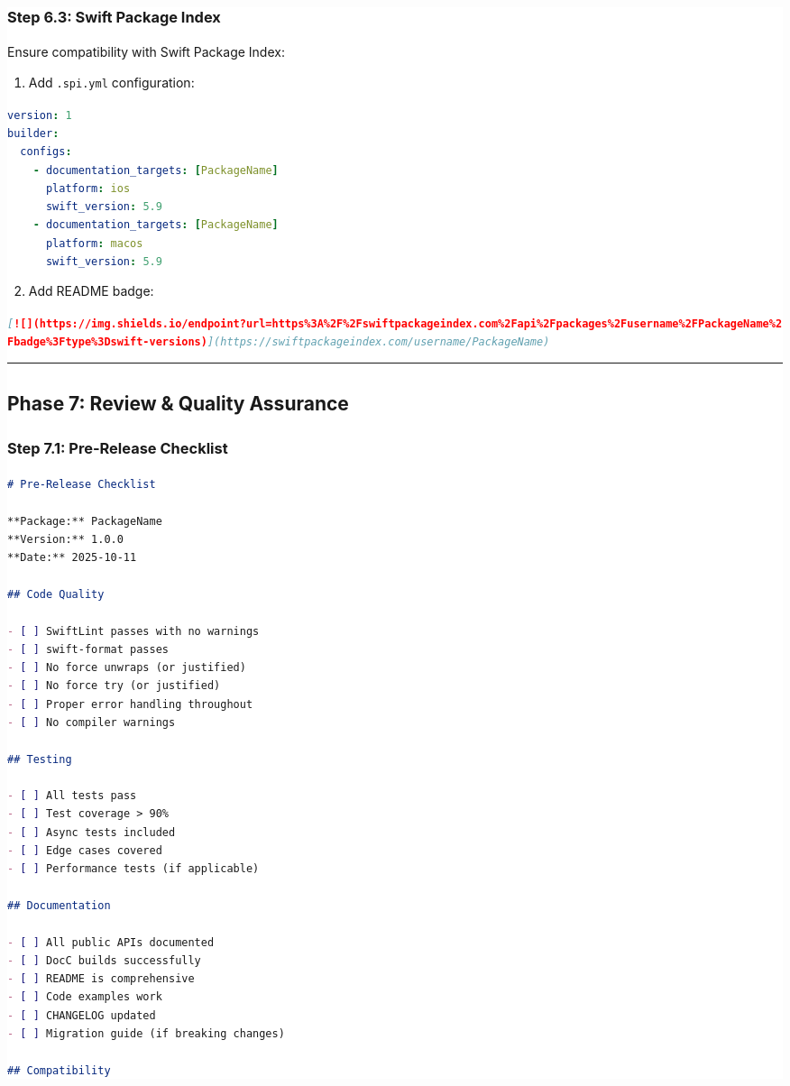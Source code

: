 ### Step 6.3: Swift Package Index

Ensure compatibility with Swift Package Index:

1. Add `.spi.yml` configuration:

```yaml
version: 1
builder:
  configs:
    - documentation_targets: [PackageName]
      platform: ios
      swift_version: 5.9
    - documentation_targets: [PackageName]
      platform: macos
      swift_version: 5.9
```

2. Add README badge:

```markdown
[![](https://img.shields.io/endpoint?url=https%3A%2F%2Fswiftpackageindex.com%2Fapi%2Fpackages%2Fusername%2FPackageName%2Fbadge%3Ftype%3Dswift-versions)](https://swiftpackageindex.com/username/PackageName)
```

---

## Phase 7: Review & Quality Assurance

### Step 7.1: Pre-Release Checklist

```markdown
# Pre-Release Checklist

**Package:** PackageName  
**Version:** 1.0.0  
**Date:** 2025-10-11

## Code Quality

- [ ] SwiftLint passes with no warnings
- [ ] swift-format passes
- [ ] No force unwraps (or justified)
- [ ] No force try (or justified)
- [ ] Proper error handling throughout
- [ ] No compiler warnings

## Testing

- [ ] All tests pass
- [ ] Test coverage > 90%
- [ ] Async tests included
- [ ] Edge cases covered
- [ ] Performance tests (if applicable)

## Documentation

- [ ] All public APIs documented
- [ ] DocC builds successfully
- [ ] README is comprehensive
- [ ] Code examples work
- [ ] CHANGELOG updated
- [ ] Migration guide (if breaking changes)

## Compatibility
```